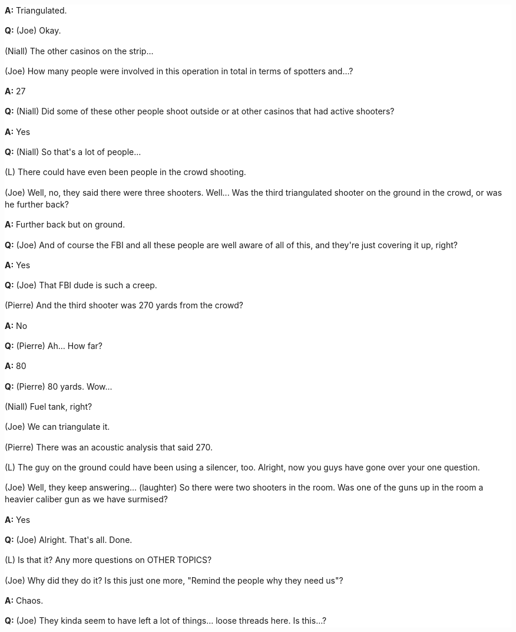 **A:** Triangulated.

**Q:** (Joe) Okay.

(Niall) The other casinos on the strip...

(Joe) How many people were involved in this operation in total in terms of spotters and...?

**A:** 27

**Q:** (Niall) Did some of these other people shoot outside or at other casinos that had active shooters?

**A:** Yes

**Q:** (Niall) So that's a lot of people...

(L) There could have even been people in the crowd shooting.

(Joe) Well, no, they said there were three shooters. Well... Was the third triangulated shooter on the ground in the crowd, or was he further back?

**A:** Further back but on ground.

**Q:** (Joe) And of course the FBI and all these people are well aware of all of this, and they're just covering it up, right?

**A:** Yes

**Q:** (Joe) That FBI dude is such a creep.

(Pierre) And the third shooter was 270 yards from the crowd?

**A:** No

**Q:** (Pierre) Ah... How far?

**A:** 80

**Q:** (Pierre) 80 yards. Wow...

(Niall) Fuel tank, right?

(Joe) We can triangulate it.

(Pierre) There was an acoustic analysis that said 270.

(L) The guy on the ground could have been using a silencer, too. Alright, now you guys have gone over your one question.

(Joe) Well, they keep answering... (laughter) So there were two shooters in the room. Was one of the guns up in the room a heavier caliber gun as we have surmised?

**A:** Yes

**Q:** (Joe) Alright. That's all. Done.

(L) Is that it? Any more questions on OTHER TOPICS?

(Joe) Why did they do it? Is this just one more, "Remind the people why they need us"?

**A:** Chaos.

**Q:** (Joe) They kinda seem to have left a lot of things... loose threads here. Is this...?
